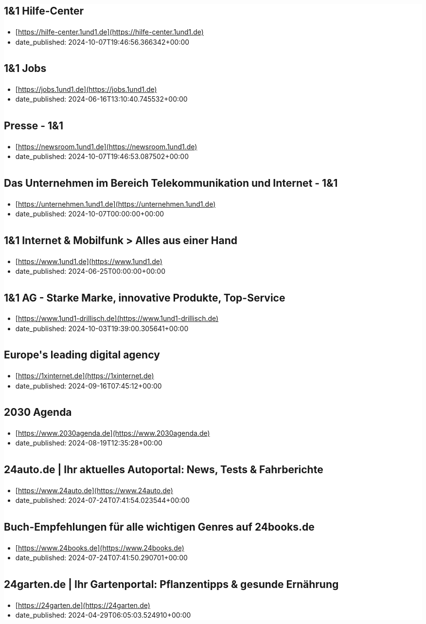  ## 1&1 Hilfe-Center
 - [https://hilfe-center.1und1.de](https://hilfe-center.1und1.de)
 - date_published: 2024-10-07T19:46:56.366342+00:00

 ## 1&1 Jobs
 - [https://jobs.1und1.de](https://jobs.1und1.de)
 - date_published: 2024-06-16T13:10:40.745532+00:00

 ## Presse - 1&1
 - [https://newsroom.1und1.de](https://newsroom.1und1.de)
 - date_published: 2024-10-07T19:46:53.087502+00:00

 ## Das Unternehmen im Bereich Telekommunikation und Internet - 1&1
 - [https://unternehmen.1und1.de](https://unternehmen.1und1.de)
 - date_published: 2024-10-07T00:00:00+00:00

 ## 1&1 Internet & Mobilfunk > Alles aus einer Hand
 - [https://www.1und1.de](https://www.1und1.de)
 - date_published: 2024-06-25T00:00:00+00:00

 ## 1&1 AG - Starke Marke, innovative Produkte, Top-Service
 - [https://www.1und1-drillisch.de](https://www.1und1-drillisch.de)
 - date_published: 2024-10-03T19:39:00.305641+00:00

 ## Europe's leading digital agency
 - [https://1xinternet.de](https://1xinternet.de)
 - date_published: 2024-09-16T07:45:12+00:00

 ## 2030 Agenda
 - [https://www.2030agenda.de](https://www.2030agenda.de)
 - date_published: 2024-08-19T12:35:28+00:00

 ## 24auto.de | Ihr aktuelles Autoportal: News, Tests & Fahrberichte
 - [https://www.24auto.de](https://www.24auto.de)
 - date_published: 2024-07-24T07:41:54.023544+00:00

 ## Buch-Empfehlungen für alle wichtigen Genres auf 24books.de
 - [https://www.24books.de](https://www.24books.de)
 - date_published: 2024-07-24T07:41:50.290701+00:00

 ## 24garten.de | Ihr Gartenportal: Pflanzentipps & gesunde Ernährung
 - [https://24garten.de](https://24garten.de)
 - date_published: 2024-04-29T06:05:03.524910+00:00
